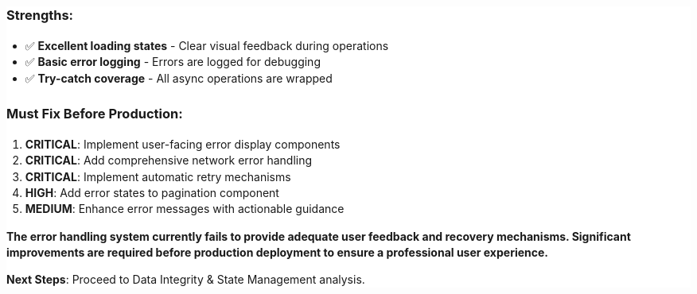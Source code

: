 ### **Strengths:**
- ✅ **Excellent loading states** - Clear visual feedback during operations
- ✅ **Basic error logging** - Errors are logged for debugging
- ✅ **Try-catch coverage** - All async operations are wrapped

### **Must Fix Before Production:**
1. **CRITICAL**: Implement user-facing error display components
2. **CRITICAL**: Add comprehensive network error handling
3. **CRITICAL**: Implement automatic retry mechanisms
4. **HIGH**: Add error states to pagination component
5. **MEDIUM**: Enhance error messages with actionable guidance

**The error handling system currently fails to provide adequate user feedback and recovery mechanisms. Significant improvements are required before production deployment to ensure a professional user experience.**

**Next Steps**: Proceed to Data Integrity & State Management analysis.
